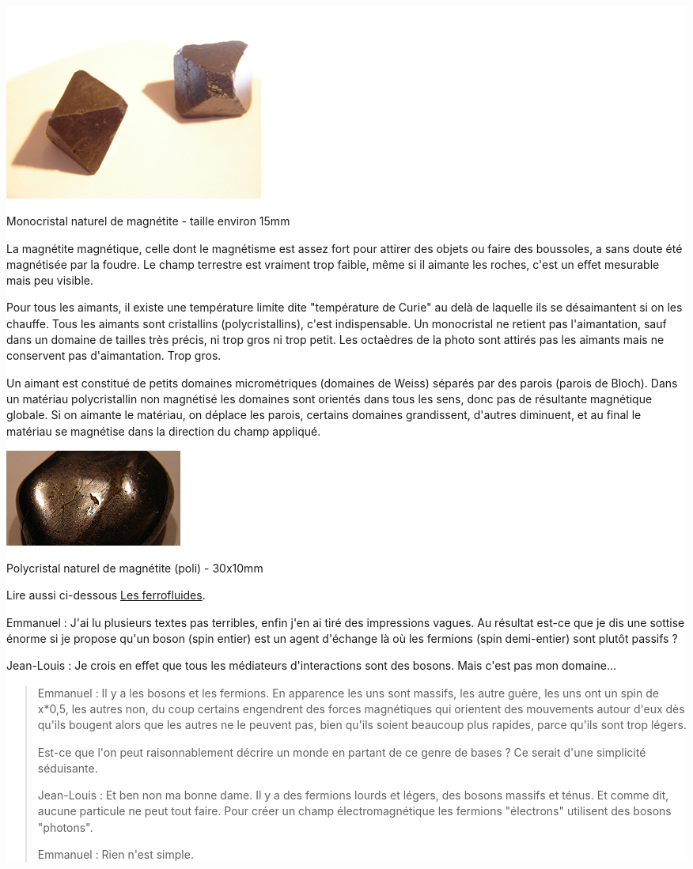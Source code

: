 ![](images/chap26magnetitemono.jpg)

Monocristal naturel de magnétite - taille environ 15mm

La magnétite magnétique, celle dont le magnétisme est assez fort pour attirer des objets ou faire des boussoles, a sans doute été magnétisée par la foudre. Le champ terrestre est vraiment trop faible, même si il aimante les roches, c'est un effet mesurable mais peu visible.

Pour tous les aimants, il existe une température limite dite "température de Curie" au delà de laquelle ils se désaimantent si on les chauffe. Tous les aimants sont cristallins (polycristallins), c'est indispensable. Un monocristal ne retient pas l'aimantation, sauf dans un domaine de tailles très précis, ni trop gros ni trop petit. Les octaèdres de la photo sont attirés pas les aimants mais ne conservent pas d'aimantation. Trop gros.

Un aimant est constitué de petits domaines micrométriques (domaines de Weiss) séparés par des parois (parois de Bloch). Dans un matériau polycristallin non magnétisé les domaines sont orientés dans tous les sens, donc pas de résultante magnétique globale. Si on aimante le matériau, on déplace les parois, certains domaines grandissent, d'autres diminuent, et au final le matériau se magnétise dans la direction du champ appliqué.

![](images/chap26magnetitepoly.jpg)

Polycristal naturel de magnétite (poli) - 30x10mm

Lire aussi ci-dessous [Les ferrofluides](chap26magnetisme.html#ferrofluides).

Emmanuel : J'ai lu plusieurs textes pas terribles, enfin j'en ai tiré des impressions vagues. Au résultat est-ce que je dis une sottise énorme si je propose qu'un boson (spin entier) est un agent d'échange là où les fermions (spin demi-entier) sont plutôt passifs ?

Jean-Louis : Je crois en effet que tous les médiateurs d'interactions sont des bosons. Mais c'est pas mon domaine...

> Emmanuel : Il y a les bosons et les fermions. En apparence les uns sont massifs, les autre guère, les uns ont un spin de x\*0,5, les autres non, du coup certains engendrent des forces magnétiques qui orientent des mouvements autour d'eux dès qu'ils bougent alors que les autres ne le peuvent pas, bien qu'ils soient beaucoup plus rapides, parce qu'ils sont trop légers.
> 
> Est-ce que l'on peut raisonnablement décrire un monde en partant de ce genre de bases ? Ce serait d'une simplicité séduisante.
> 
> Jean-Louis : Et ben non ma bonne dame. Il y a des fermions lourds et légers, des bosons massifs et ténus. Et comme dit, aucune particule ne peut tout faire. Pour créer un champ électromagnétique les fermions "électrons" utilisent des bosons "photons".
> 
> Emmanuel : Rien n'est simple.
